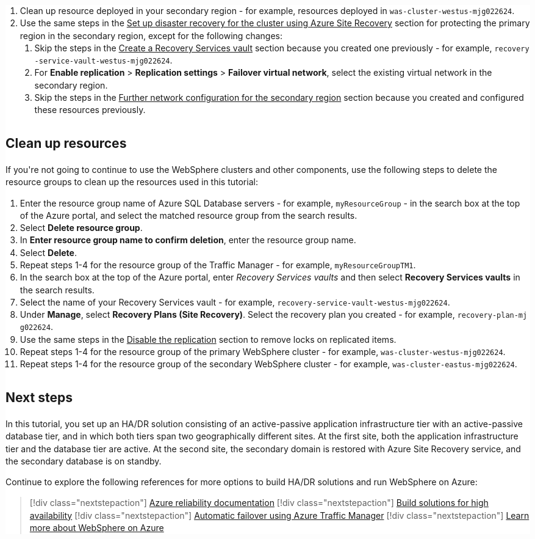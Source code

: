    1. Clean up resource deployed in your secondary region - for example, resources deployed in `was-cluster-westus-mjg022624`.
   1. Use the same steps in the [Set up disaster recovery for the cluster using Azure Site Recovery](#set-up-disaster-recovery-for-the-cluster-using-azure-site-recovery) section for protecting the primary region in the secondary region, except for the following changes:
      1. Skip the steps in the [Create a Recovery Services vault](/azure/site-recovery/azure-to-azure-tutorial-enable-replication#create-a-recovery-services-vault) section because you created one previously - for example, `recovery-service-vault-westus-mjg022624`.
      1. For **Enable replication** > **Replication settings** > **Failover virtual network**, select the existing virtual network in the secondary region.
      1. Skip the steps in the [Further network configuration for the secondary region](#further-network-configuration-for-the-secondary-region) section because you created and configured these resources previously.

## Clean up resources

If you're not going to continue to use the WebSphere clusters and other components, use the following steps to delete the resource groups to clean up the resources used in this tutorial:

1. Enter the resource group name of Azure SQL Database servers - for example, `myResourceGroup` - in the search box at the top of the Azure portal, and select the matched resource group from the search results.
1. Select **Delete resource group**.
1. In **Enter resource group name to confirm deletion**, enter the resource group name.
1. Select **Delete**.
1. Repeat steps 1-4 for the resource group of the Traffic Manager - for example, `myResourceGroupTM1`.
1. In the search box at the top of the Azure portal, enter *Recovery Services vaults* and then select **Recovery Services vaults** in the search results.
1. Select the name of your Recovery Services vault - for example, `recovery-service-vault-westus-mjg022624`.
1. Under **Manage**, select **Recovery Plans (Site Recovery)**. Select the recovery plan you created - for example, `recovery-plan-mjg022624`.
1. Use the same steps in the [Disable the replication](#disable-the-replication) section to remove locks on replicated items.
1. Repeat steps 1-4 for the resource group of the primary WebSphere cluster - for example, `was-cluster-westus-mjg022624`.
1. Repeat steps 1-4 for the resource group of the secondary WebSphere cluster - for example, `was-cluster-eastus-mjg022624`.

## Next steps

In this tutorial, you set up an HA/DR solution consisting of an active-passive application infrastructure tier with an active-passive database tier, and in which both tiers span two geographically different sites. At the first site, both the application infrastructure tier and the database tier are active. At the second site, the secondary domain is restored with Azure Site Recovery service, and the secondary database is on standby.

Continue to explore the following references for more options to build HA/DR solutions and run WebSphere on Azure:

> [!div class="nextstepaction"]
> [Azure reliability documentation](/azure/reliability)
> [!div class="nextstepaction"]
> [Build solutions for high availability](/azure/architecture/high-availability/building-solutions-for-high-availability)
> [!div class="nextstepaction"]
> [Automatic failover using Azure Traffic Manager](/azure/networking/disaster-recovery-dns-traffic-manager#automatic-failover-using-azure-traffic-manager)
> [!div class="nextstepaction"]
> [Learn more about WebSphere on Azure](../ee/websphere-family.md)
